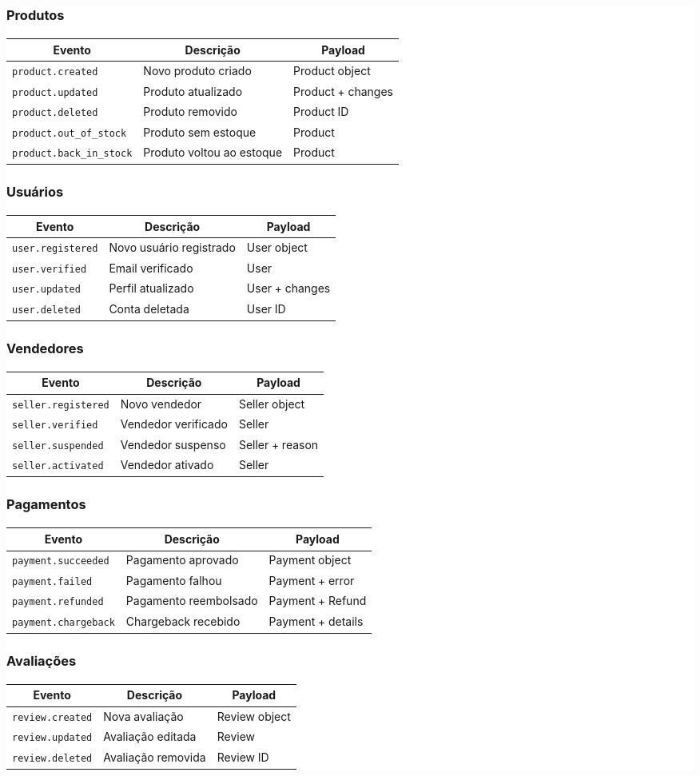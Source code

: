 ### Produtos

| Evento | Descrição | Payload |
|--------|-----------|---------|
| `product.created` | Novo produto criado | Product object |
| `product.updated` | Produto atualizado | Product + changes |
| `product.deleted` | Produto removido | Product ID |
| `product.out_of_stock` | Produto sem estoque | Product |
| `product.back_in_stock` | Produto voltou ao estoque | Product |

### Usuários

| Evento | Descrição | Payload |
|--------|-----------|---------|
| `user.registered` | Novo usuário registrado | User object |
| `user.verified` | Email verificado | User |
| `user.updated` | Perfil atualizado | User + changes |
| `user.deleted` | Conta deletada | User ID |

### Vendedores

| Evento | Descrição | Payload |
|--------|-----------|---------|
| `seller.registered` | Novo vendedor | Seller object |
| `seller.verified` | Vendedor verificado | Seller |
| `seller.suspended` | Vendedor suspenso | Seller + reason |
| `seller.activated` | Vendedor ativado | Seller |

### Pagamentos

| Evento | Descrição | Payload |
|--------|-----------|---------|
| `payment.succeeded` | Pagamento aprovado | Payment object |
| `payment.failed` | Pagamento falhou | Payment + error |
| `payment.refunded` | Pagamento reembolsado | Payment + Refund |
| `payment.chargeback` | Chargeback recebido | Payment + details |

### Avaliações

| Evento | Descrição | Payload |
|--------|-----------|---------|
| `review.created` | Nova avaliação | Review object |
| `review.updated` | Avaliação editada | Review |
| `review.deleted` | Avaliação removida | Review ID |
